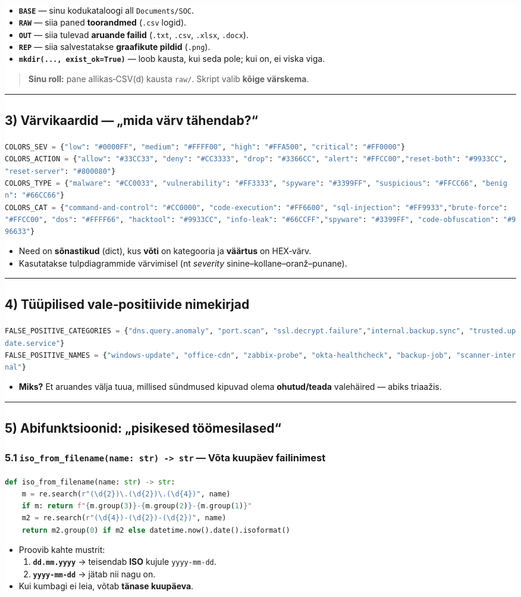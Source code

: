 - **`BASE`** — sinu kodukataloogi all `Documents/SOC`.  
- **`RAW`** — siia paned **toorandmed** (`.csv` logid).  
- **`OUT`** — siia tulevad **aruande failid** (`.txt`, `.csv`, `.xlsx`, `.docx`).  
- **`REP`** — siia salvestatakse **graafikute pildid** (`.png`).  
- **`mkdir(..., exist_ok=True)`** — loob kausta, kui seda pole; kui on, ei viska viga.

> **Sinu roll:** pane allikas‑CSV(d) kausta `raw/`. Skript valib **kõige värskema**.

---

## 3) Värvikaardid — „mida värv tähendab?“

```python
COLORS_SEV = {"low": "#0000FF", "medium": "#FFFF00", "high": "#FFA500", "critical": "#FF0000"}
COLORS_ACTION = {"allow": "#33CC33", "deny": "#CC3333", "drop": "#3366CC", "alert": "#FFCC00","reset-both": "#9933CC", "reset-server": "#800080"}
COLORS_TYPE = {"malware": "#CC0033", "vulnerability": "#FF3333", "spyware": "#3399FF", "suspicious": "#FFCC66", "benign": "#66CC66"}
COLORS_CAT = {"command-and-control": "#CC0000", "code-execution": "#FF6600", "sql-injection": "#FF9933","brute-force": "#FFCC00", "dos": "#FFFF66", "hacktool": "#9933CC", "info-leak": "#66CCFF","spyware": "#3399FF", "code-obfuscation": "#996633"}
```

- Need on **sõnastikud** (dict), kus **võti** on kategooria ja **väärtus** on HEX‑värv.  
- Kasutatakse tulpdiagrammide värvimisel (nt *severity* sinine–kollane–oranž–punane).

---

## 4) Tüüpilised vale‑positiivide nimekirjad

```python
FALSE_POSITIVE_CATEGORIES = {"dns.query.anomaly", "port.scan", "ssl.decrypt.failure","internal.backup.sync", "trusted.update.service"}
FALSE_POSITIVE_NAMES = {"windows-update", "office-cdn", "zabbix-probe", "okta-healthcheck", "backup-job", "scanner-internal"}
```

- **Miks?** Et aruandes välja tuua, millised sündmused kipuvad olema **ohutud/teada** valehäired — abiks triaažis.

---

## 5) Abifunktsioonid: „pisikesed töömesilased“

### 5.1 `iso_from_filename(name: str) -> str` — Võta kuupäev failinimest
```python
def iso_from_filename(name: str) -> str:
    m = re.search(r"(\d{2})\.(\d{2})\.(\d{4})", name)
    if m: return f"{m.group(3)}-{m.group(2)}-{m.group(1)}"
    m2 = re.search(r"(\d{4})-(\d{2})-(\d{2})", name)
    return m2.group(0) if m2 else datetime.now().date().isoformat()
```
- Proovib kahte mustrit:
  1. **`dd.mm.yyyy`** → teisendab **ISO** kujule `yyyy-mm-dd`.
  2. **`yyyy-mm-dd`** → jätab nii nagu on.  
- Kui kumbagi ei leia, võtab **tänase kuupäeva**.
